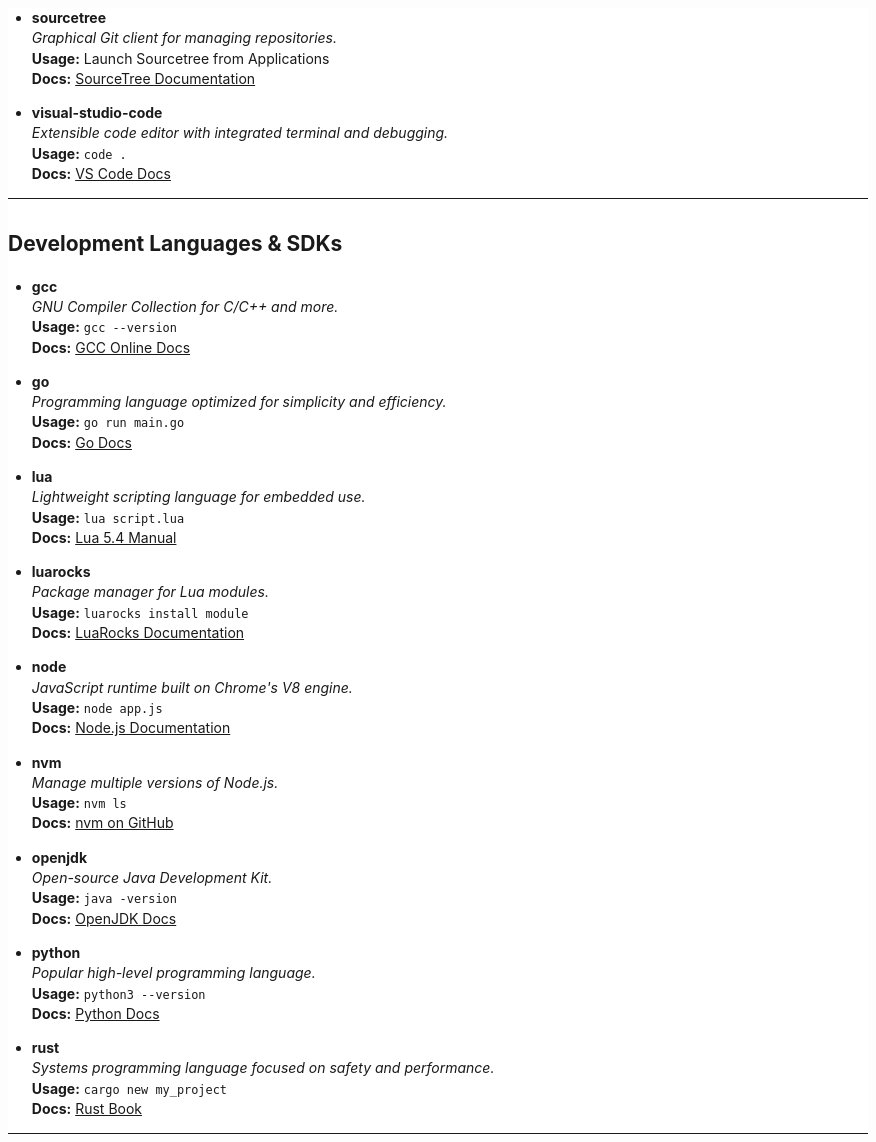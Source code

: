 - **sourcetree**  
  *Graphical Git client for managing repositories.*  
  **Usage:** Launch Sourcetree from Applications  
  **Docs:** [SourceTree Documentation](https://www.sourcetreeapp.com/)
  
- **visual-studio-code**  
  *Extensible code editor with integrated terminal and debugging.*  
  **Usage:** `code .`  
  **Docs:** [VS Code Docs](https://code.visualstudio.com/docs)

---

## Development Languages & SDKs

- **gcc**  
  *GNU Compiler Collection for C/C++ and more.*  
  **Usage:** `gcc --version`  
  **Docs:** [GCC Online Docs](https://gcc.gnu.org/onlinedocs/)
  
- **go**  
  *Programming language optimized for simplicity and efficiency.*  
  **Usage:** `go run main.go`  
  **Docs:** [Go Docs](https://golang.org/doc/)
  
- **lua**  
  *Lightweight scripting language for embedded use.*  
  **Usage:** `lua script.lua`  
  **Docs:** [Lua 5.4 Manual](https://www.lua.org/manual/5.4/)
  
- **luarocks**  
  *Package manager for Lua modules.*  
  **Usage:** `luarocks install module`  
  **Docs:** [LuaRocks Documentation](https://luarocks.org/)
  
- **node**  
  *JavaScript runtime built on Chrome's V8 engine.*  
  **Usage:** `node app.js`  
  **Docs:** [Node.js Documentation](https://nodejs.org/en/docs/)
  
- **nvm**  
  *Manage multiple versions of Node.js.*  
  **Usage:** `nvm ls`  
  **Docs:** [nvm on GitHub](https://github.com/nvm-sh/nvm)
  
- **openjdk**  
  *Open-source Java Development Kit.*  
  **Usage:** `java -version`  
  **Docs:** [OpenJDK Docs](https://openjdk.java.net/)
  
- **python**  
  *Popular high-level programming language.*  
  **Usage:** `python3 --version`  
  **Docs:** [Python Docs](https://docs.python.org/3/)
  
- **rust**  
  *Systems programming language focused on safety and performance.*  
  **Usage:** `cargo new my_project`  
  **Docs:** [Rust Book](https://doc.rust-lang.org/book/)

---